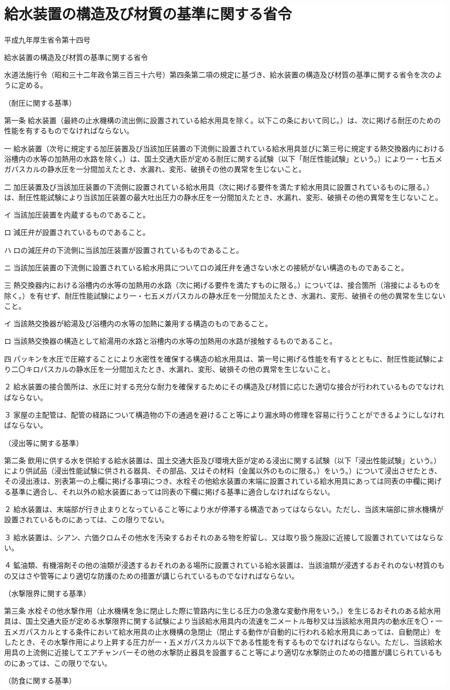 # 給水装置の構造及び材質の基準に関する省令

平成九年厚生省令第十四号

給水装置の構造及び材質の基準に関する省令

水道法施行令（昭和三十二年政令第三百三十六号）第四条第二項の規定に基づき、給水装置の構造及び材質の基準に関する省令を次のように定める。

（耐圧に関する基準）

第一条 給水装置（最終の止水機構の流出側に設置されている給水用具を除く。以下この条において同じ。）は、次に掲げる耐圧のための性能を有するものでなければならない。

一 給水装置（次号に規定する加圧装置及び当該加圧装置の下流側に設置されている給水用具並びに第三号に規定する熱交換器内における浴槽内の水等の加熱用の水路を除く。）は、国土交通大臣が定める耐圧に関する試験（以下「耐圧性能試験」という。）により一・七五メガパスカルの静水圧を一分間加えたとき、水漏れ、変形、破損その他の異常を生じないこと。

二 加圧装置及び当該加圧装置の下流側に設置されている給水用具（次に掲げる要件を満たす給水用具に設置されているものに限る。）は、耐圧性能試験により当該加圧装置の最大吐出圧力の静水圧を一分間加えたとき、水漏れ、変形、破損その他の異常を生じないこと。

イ 当該加圧装置を内蔵するものであること。

ロ 減圧弁が設置されているものであること。

ハ ロの減圧弁の下流側に当該加圧装置が設置されているものであること。

ニ 当該加圧装置の下流側に設置されている給水用具についてロの減圧弁を通さない水との接続がない構造のものであること。

三 熱交換器内における浴槽内の水等の加熱用の水路（次に掲げる要件を満たすものに限る。）については、接合箇所（溶接によるものを除く。）を有せず、耐圧性能試験により一・七五メガパスカルの静水圧を一分間加えたとき、水漏れ、変形、破損その他の異常を生じないこと。

イ 当該熱交換器が給湯及び浴槽内の水等の加熱に兼用する構造のものであること。

ロ 当該熱交換器の構造として給湯用の水路と浴槽内の水等の加熱用の水路が接触するものであること。

四 パッキンを水圧で圧縮することにより水密性を確保する構造の給水用具は、第一号に掲げる性能を有するとともに、耐圧性能試験により二〇キロパスカルの静水圧を一分間加えたとき、水漏れ、変形、破損その他の異常を生じないこと。

２ 給水装置の接合箇所は、水圧に対する充分な耐力を確保するためにその構造及び材質に応じた適切な接合が行われているものでなければならない。

３ 家屋の主配管は、配管の経路について構造物の下の通過を避けること等により漏水時の修理を容易に行うことができるようにしなければならない。

（浸出等に関する基準）

第二条 飲用に供する水を供給する給水装置は、国土交通大臣及び環境大臣が定める浸出に関する試験（以下「浸出性能試験」という。）により供試品（浸出性能試験に供される器具、その部品、又はその材料（金属以外のものに限る。）をいう。）について浸出させたとき、その浸出液は、別表第一の上欄に掲げる事項につき、水栓その他給水装置の末端に設置されている給水用具にあっては同表の中欄に掲げる基準に適合し、それ以外の給水装置にあっては同表の下欄に掲げる基準に適合しなければならない。

２ 給水装置は、末端部が行き止まりとなっていること等により水が停滞する構造であってはならない。ただし、当該末端部に排水機構が設置されているものにあっては、この限りでない。

３ 給水装置は、シアン、六価クロムその他水を汚染するおそれのある物を貯留し、又は取り扱う施設に近接して設置されていてはならない。

４ 鉱油類、有機溶剤その他の油類が浸透するおそれのある場所に設置されている給水装置は、当該油類が浸透するおそれのない材質のもの又はさや管等により適切な防護のための措置が講じられているものでなければならない。

（水撃限界に関する基準）

第三条 水栓その他水撃作用（止水機構を急に閉止した際に管路内に生じる圧力の急激な変動作用をいう。）を生じるおそれのある給水用具は、国土交通大臣が定める水撃限界に関する試験により当該給水用具内の流速を二メートル毎秒又は当該給水用具内の動水圧を〇・一五メガパスカルとする条件において給水用具の止水機構の急閉止（閉止する動作が自動的に行われる給水用具にあっては、自動閉止）をしたとき、その水撃作用により上昇する圧力が一・五メガパスカル以下である性能を有するものでなければならない。ただし、当該給水用具の上流側に近接してエアチャンバーその他の水撃防止器具を設置すること等により適切な水撃防止のための措置が講じられているものにあっては、この限りでない。

（防食に関する基準）
